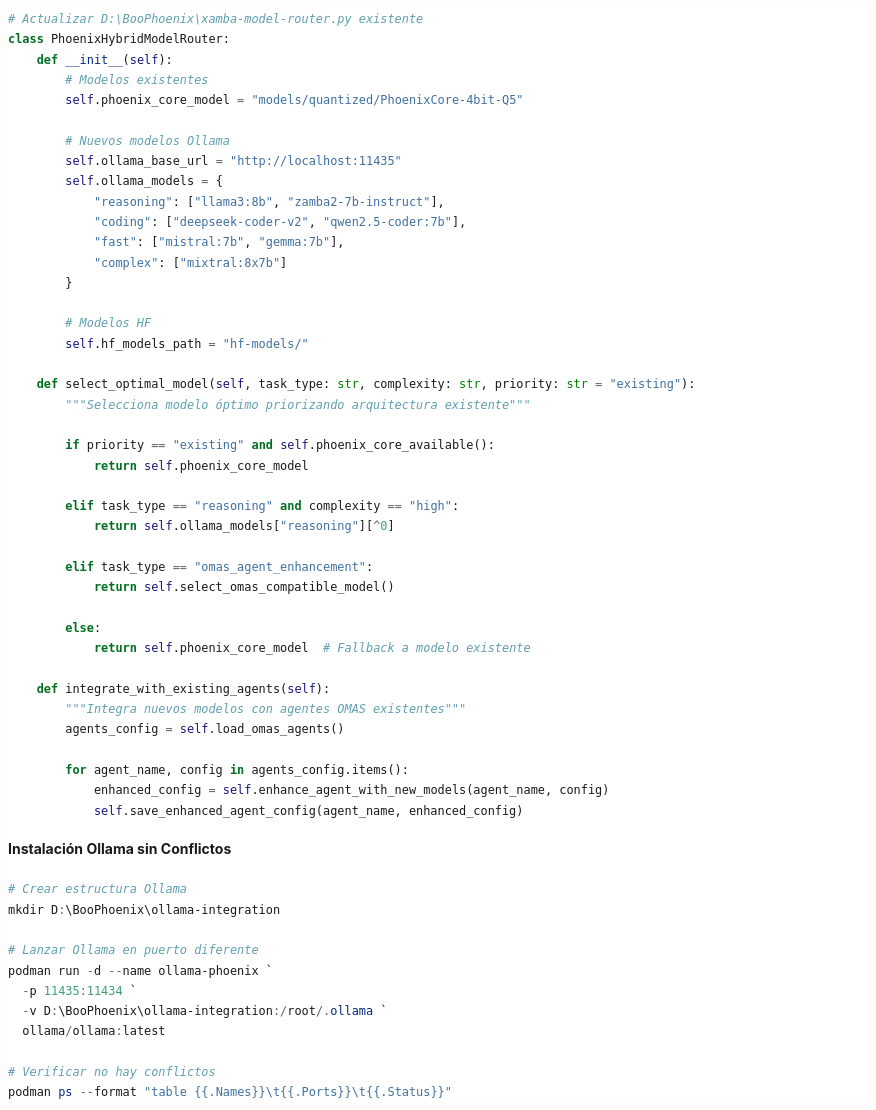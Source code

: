 ```python
# Actualizar D:\BooPhoenix\xamba-model-router.py existente
class PhoenixHybridModelRouter:
    def __init__(self):
        # Modelos existentes
        self.phoenix_core_model = "models/quantized/PhoenixCore-4bit-Q5"
        
        # Nuevos modelos Ollama
        self.ollama_base_url = "http://localhost:11435"
        self.ollama_models = {
            "reasoning": ["llama3:8b", "zamba2-7b-instruct"],
            "coding": ["deepseek-coder-v2", "qwen2.5-coder:7b"],
            "fast": ["mistral:7b", "gemma:7b"],
            "complex": ["mixtral:8x7b"]
        }
        
        # Modelos HF
        self.hf_models_path = "hf-models/"
    
    def select_optimal_model(self, task_type: str, complexity: str, priority: str = "existing"):
        """Selecciona modelo óptimo priorizando arquitectura existente"""
        
        if priority == "existing" and self.phoenix_core_available():
            return self.phoenix_core_model
        
        elif task_type == "reasoning" and complexity == "high":
            return self.ollama_models["reasoning"][^0]
        
        elif task_type == "omas_agent_enhancement":
            return self.select_omas_compatible_model()
        
        else:
            return self.phoenix_core_model  # Fallback a modelo existente
    
    def integrate_with_existing_agents(self):
        """Integra nuevos modelos con agentes OMAS existentes"""
        agents_config = self.load_omas_agents()
        
        for agent_name, config in agents_config.items():
            enhanced_config = self.enhance_agent_with_new_models(agent_name, config)
            self.save_enhanced_agent_config(agent_name, enhanced_config)
```

#### **Instalación Ollama sin Conflictos**

```powershell
# Crear estructura Ollama
mkdir D:\BooPhoenix\ollama-integration

# Lanzar Ollama en puerto diferente
podman run -d --name ollama-phoenix `
  -p 11435:11434 `
  -v D:\BooPhoenix\ollama-integration:/root/.ollama `
  ollama/ollama:latest

# Verificar no hay conflictos
podman ps --format "table {{.Names}}\t{{.Ports}}\t{{.Status}}"
```


[^1]: Estructura de carpetas real proporcionada por el usuario.